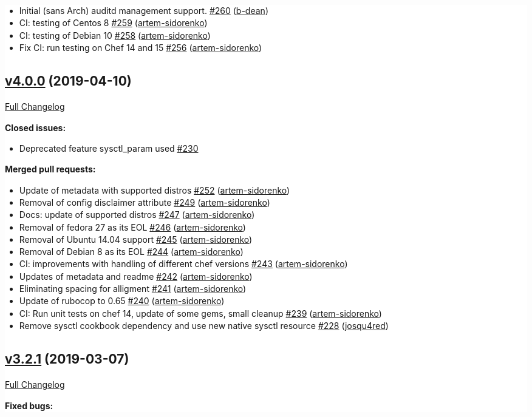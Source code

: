 - Initial \(sans Arch\) auditd management support. [\#260](https://github.com/dev-sec/chef-os-hardening/pull/260) ([b-dean](https://github.com/b-dean))
- CI: testing of Centos 8 [\#259](https://github.com/dev-sec/chef-os-hardening/pull/259) ([artem-sidorenko](https://github.com/artem-sidorenko))
- CI: testing of Debian 10 [\#258](https://github.com/dev-sec/chef-os-hardening/pull/258) ([artem-sidorenko](https://github.com/artem-sidorenko))
- Fix CI: run testing on Chef 14 and 15 [\#256](https://github.com/dev-sec/chef-os-hardening/pull/256) ([artem-sidorenko](https://github.com/artem-sidorenko))

## [v4.0.0](https://github.com/dev-sec/chef-os-hardening/tree/v4.0.0) (2019-04-10)

[Full Changelog](https://github.com/dev-sec/chef-os-hardening/compare/v3.2.1...v4.0.0)

**Closed issues:**

- Deprecated feature sysctl\_param used [\#230](https://github.com/dev-sec/chef-os-hardening/issues/230)

**Merged pull requests:**

- Update of metadata with supported distros [\#252](https://github.com/dev-sec/chef-os-hardening/pull/252) ([artem-sidorenko](https://github.com/artem-sidorenko))
- Removal of config disclaimer attribute [\#249](https://github.com/dev-sec/chef-os-hardening/pull/249) ([artem-sidorenko](https://github.com/artem-sidorenko))
- Docs: update of supported distros [\#247](https://github.com/dev-sec/chef-os-hardening/pull/247) ([artem-sidorenko](https://github.com/artem-sidorenko))
- Removal of fedora 27 as its EOL [\#246](https://github.com/dev-sec/chef-os-hardening/pull/246) ([artem-sidorenko](https://github.com/artem-sidorenko))
- Removal of Ubuntu 14.04 support [\#245](https://github.com/dev-sec/chef-os-hardening/pull/245) ([artem-sidorenko](https://github.com/artem-sidorenko))
- Removal of Debian 8 as its EOL [\#244](https://github.com/dev-sec/chef-os-hardening/pull/244) ([artem-sidorenko](https://github.com/artem-sidorenko))
- CI: improvements with handling of different chef versions [\#243](https://github.com/dev-sec/chef-os-hardening/pull/243) ([artem-sidorenko](https://github.com/artem-sidorenko))
- Updates of metadata and readme [\#242](https://github.com/dev-sec/chef-os-hardening/pull/242) ([artem-sidorenko](https://github.com/artem-sidorenko))
- Eliminating spacing for alligment [\#241](https://github.com/dev-sec/chef-os-hardening/pull/241) ([artem-sidorenko](https://github.com/artem-sidorenko))
- Update of rubocop to 0.65 [\#240](https://github.com/dev-sec/chef-os-hardening/pull/240) ([artem-sidorenko](https://github.com/artem-sidorenko))
- CI: Run unit tests on chef 14, update of some gems, small cleanup [\#239](https://github.com/dev-sec/chef-os-hardening/pull/239) ([artem-sidorenko](https://github.com/artem-sidorenko))
- Remove sysctl cookbook dependency and use new native sysctl resource [\#228](https://github.com/dev-sec/chef-os-hardening/pull/228) ([josqu4red](https://github.com/josqu4red))

## [v3.2.1](https://github.com/dev-sec/chef-os-hardening/tree/v3.2.1) (2019-03-07)

[Full Changelog](https://github.com/dev-sec/chef-os-hardening/compare/v3.2.0...v3.2.1)

**Fixed bugs:**
